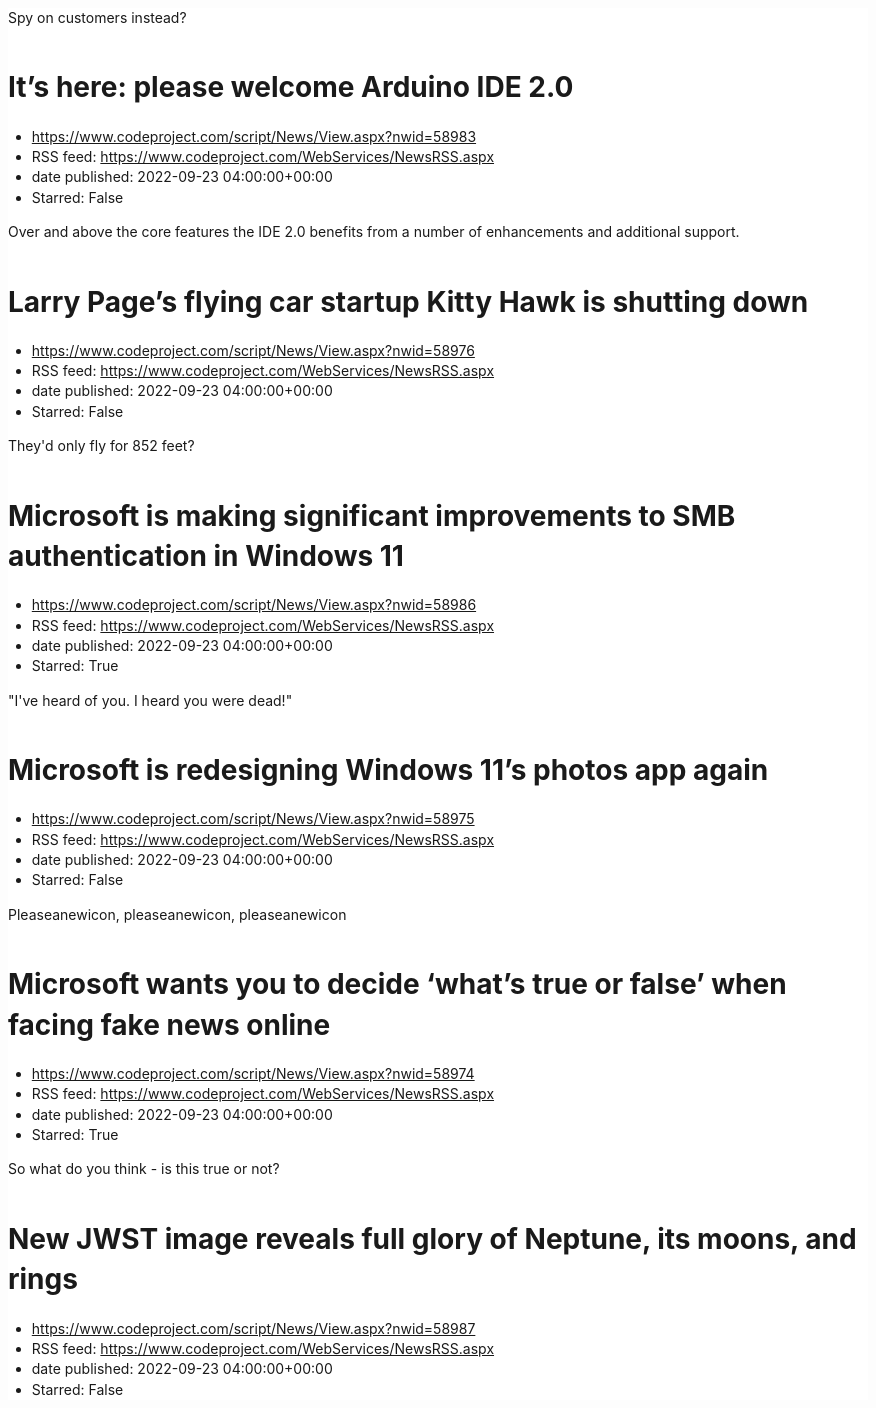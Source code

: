 Spy on customers instead?

# It’s here: please welcome Arduino IDE 2.0
 - https://www.codeproject.com/script/News/View.aspx?nwid=58983
 - RSS feed: https://www.codeproject.com/WebServices/NewsRSS.aspx
 - date published: 2022-09-23 04:00:00+00:00
 - Starred: False

Over and above the core features the IDE 2.0 benefits from a number of enhancements and additional support.

# Larry Page’s flying car startup Kitty Hawk is shutting down
 - https://www.codeproject.com/script/News/View.aspx?nwid=58976
 - RSS feed: https://www.codeproject.com/WebServices/NewsRSS.aspx
 - date published: 2022-09-23 04:00:00+00:00
 - Starred: False

They'd only fly for 852 feet?

# Microsoft is making significant improvements to SMB authentication in Windows 11
 - https://www.codeproject.com/script/News/View.aspx?nwid=58986
 - RSS feed: https://www.codeproject.com/WebServices/NewsRSS.aspx
 - date published: 2022-09-23 04:00:00+00:00
 - Starred: True

"I've heard of you. I heard you were dead!"

# Microsoft is redesigning Windows 11’s photos app again
 - https://www.codeproject.com/script/News/View.aspx?nwid=58975
 - RSS feed: https://www.codeproject.com/WebServices/NewsRSS.aspx
 - date published: 2022-09-23 04:00:00+00:00
 - Starred: False

Pleaseanewicon, pleaseanewicon, pleaseanewicon

# Microsoft wants you to decide ‘what’s true or false’ when facing fake news online
 - https://www.codeproject.com/script/News/View.aspx?nwid=58974
 - RSS feed: https://www.codeproject.com/WebServices/NewsRSS.aspx
 - date published: 2022-09-23 04:00:00+00:00
 - Starred: True

So what do you think - is this true or not?

# New JWST image reveals full glory of Neptune, its moons, and rings
 - https://www.codeproject.com/script/News/View.aspx?nwid=58987
 - RSS feed: https://www.codeproject.com/WebServices/NewsRSS.aspx
 - date published: 2022-09-23 04:00:00+00:00
 - Starred: False
